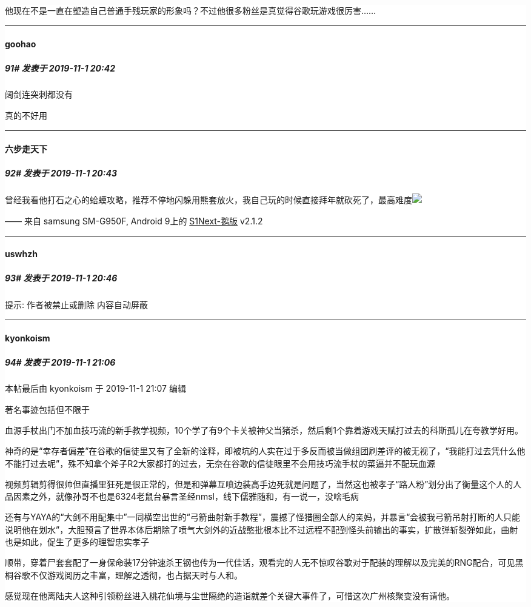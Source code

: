 
他现在不是一直在塑造自己普通手残玩家的形象吗？不过他很多粉丝是真觉得谷歌玩游戏很厉害……


-----

####  goohao  
##### 91#       发表于 2019-11-1 20:42


阔剑连突刺都没有

真的不好用


-----

####  六步走天下  
##### 92#       发表于 2019-11-1 20:43


曾经我看他打石之心的蛤蟆攻略，推荐不停地闪躲用熊套放火，我自己玩的时候直接拜年就砍死了，最高难度<img src="https://static.saraba1st.com/image/smiley/face2017/004.gif" referrerpolicy="no-referrer">

—— 来自 samsung SM-G950F, Android 9上的 [S1Next-鹅版](https://github.com/ykrank/S1-Next/releases) v2.1.2


-----

####  uswhzh  
##### 93#       发表于 2019-11-1 20:46

提示: 作者被禁止或删除 内容自动屏蔽


-----

####  kyonkoism  
##### 94#       发表于 2019-11-1 21:06


 本帖最后由 kyonkoism 于 2019-11-1 21:07 编辑 

著名事迹包括但不限于

血源手杖出门不加血技巧流的新手教学视频，10个学了有9个卡关被神父当猪杀，然后剩1个靠着游戏天赋打过去的科斯孤儿在夸教学好用。

神奇的是“幸存者偏差”在谷歌的信徒里又有了全新的诠释，即被坑的人实在过于多反而被当做组团刷差评的被无视了，“我能打过去凭什么他不能打过去呢”，殊不知拿个斧子R2大家都打的过去，无奈在谷歌的信徒眼里不会用技巧流手杖的菜逼并不配玩血源

视频剪辑剪得很帅但直播里狂死是很正常的，但是和弹幕互喷边装高手边死就是问题了，当然这也被孝子“路人粉”划分出了衡量这个人的人品因素之外，就像孙哥不也是6324老鼠台暴言圣经nmsl，线下儒雅随和，有一说一，没啥毛病

还有与YAYA的“大剑不用配集中”一同横空出世的“弓箭曲射新手教程”，震撼了怪猎圈全部人的亲妈，并暴言“会被我弓箭吊射打断的人只能说明他在划水”，大胆预言了世界本体后期除了喷气大剑外的近战憨批根本比不过远程不配到怪头前输出的事实，扩散弹斩裂弹如此，曲射也是如此，促生了更多的理智忠实孝子

顺带，穿着尸套套配了一身保命装17分钟速杀王钢也传为一代佳话，观看完的人无不惊叹谷歌对于配装的理解以及完美的RNG配合，可见黑桐谷歌不仅游戏阅历之丰富，理解之透彻，也占据天时与人和。


感觉现在他离陆夫人这种引领粉丝进入桃花仙境与尘世隔绝的造诣就差个关键大事件了，可惜这次广州核聚变没有请他。

